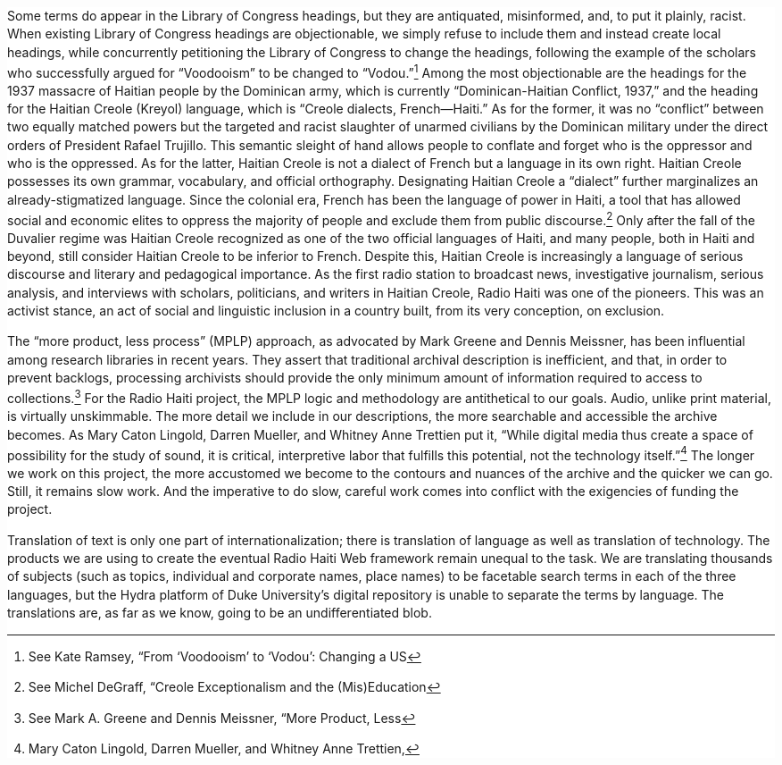 Some terms do appear in the Library of Congress headings, but they are
antiquated, misinformed, and, to put it plainly, racist. When existing
Library of Congress headings are objectionable, we simply refuse to
include them and instead create local headings, while concurrently
petitioning the Library of Congress to change the headings, following
the example of the scholars who successfully argued for “Voodooism” to
be changed to “Vodou.”[^24] Among the most objectionable are the
headings for the 1937 massacre of Haitian people by the Dominican army,
which is currently “Dominican-Haitian Conflict, 1937,” and the heading
for the Haitian Creole (Kreyol) language, which is “Creole dialects,
French—Haiti.” As for the former, it was no “conflict” between two
equally matched powers but the targeted and racist slaughter of unarmed
civilians by the Dominican military under the direct orders of President
Rafael Trujillo. This semantic sleight of hand allows people to conflate
and forget who is the oppressor and who is the oppressed. As for the
latter, Haitian Creole is not a dialect of French but a language in its
own right. Haitian Creole possesses its own grammar, vocabulary, and
official orthography. Designating Haitian Creole a “dialect” further
marginalizes an already-stigmatized language. Since the colonial era,
French has been the language of power in Haiti, a tool that has allowed
social and economic elites to oppress the majority of people and exclude
them from public discourse.[^25] Only after the fall of the Duvalier
regime was Haitian Creole recognized as one of the two official
languages of Haiti, and many people, both in Haiti and beyond, still
consider Haitian Creole to be inferior to French. Despite this, Haitian
Creole is increasingly a language of serious discourse and literary and
pedagogical importance. As the first radio station to broadcast news,
investigative journalism, serious analysis, and interviews with
scholars, politicians, and writers in Haitian Creole, Radio Haiti was
one of the pioneers. This was an activist stance, an act of social and
linguistic inclusion in a country built, from its very conception, on
exclusion.

The “more product, less process” (MPLP) approach, as advocated by Mark
Greene and Dennis Meissner, has been influential among research
libraries in recent years. They assert that traditional archival
description is inefficient, and that, in order to prevent backlogs,
processing archivists should provide the only minimum amount of
information required to access to collections.[^26] For the Radio Haiti
project, the MPLP logic and methodology are antithetical to our goals.
Audio, unlike print material, is virtually unskimmable. The more detail
we include in our descriptions, the more searchable and accessible the
archive becomes. As Mary Caton Lingold, Darren Mueller, and Whitney Anne
Trettien put it, “While digital media thus create a space of possibility
for the study of sound, it is critical, interpretive labor that fulfills
this potential, not the technology itself.”[^27] The longer we work on
this project, the more accustomed we become to the contours and nuances
of the archive and the quicker we can go. Still, it remains slow work.
And the imperative to do slow, careful work comes into conflict with the
exigencies of funding the project.

Translation of text is only one part of internationalization; there is
translation of language as well as translation of technology. The
products we are using to create the eventual Radio Haiti Web framework
remain unequal to the task. We are translating thousands of subjects
(such as topics, individual and corporate names, place names) to be
facetable search terms in each of the three languages, but the Hydra
platform of Duke University’s digital repository is unable to separate
the terms by language. The translations are, as far as we know, going to
be an undifferentiated blob.


[^1]: J. J. Dominique, interview by Laura Wagner, Montreal, 22 October
[^2]: “Édito sur réouverture Radio Haiti-Inter, Jean L. Dominique,” 6
[^3]: See Michel-Rolph Trouillot, *Silencing the Past: Power and the
[^4]: “Cérémonie funéraire I,” 8 April 2000, RL10059CS1072, RHC.
[^5]: “Veye peyizan pou Jean Dominique nan Latibonit,” 15 April 2000,
[^6]: “*Le point*: Fermeture de Radio Haiti,” 20 February 2003,
[^7]: Trouillot, *Silencing the Past*, 52.
[^8]: Alejandra Bronfman, *Isles of Noise: Sonic Media in the Caribbean*
[^9]: “Preliminary Guide to the Radio Haiti Audio Recordings,
[^10]: Trouillot, *Silencing the Past*, 51.
[^11]: See Trouillot, *Silencing the Past*; and Ann Laura Stoler, *Along
[^12]: Laura Wagner, “Bringing Radio Haiti Home, One Step at a Time,” 29
[^13]: Barbie Zelizer, “Why Memory’s Work on Journalism Does Not Reflect
[^14]: Michèle Montas, “Unearthing Haiti’s Buried Memories,” in Merilee
[^15]: Jan J. Dominique, *Mémoire errante* (Montreal: Éditions du
[^16]: Laura Wagner, “Duvalierism, with and without Duvalier: Radio
[^17]: Laura Wagner, “‘Radio Haiti, You Are the Rain. If You Didn’t
[^18]: “*Face à l’opinion*: Lovinsky Pierre-Antoine sou jistis, enpinite
[^19]: The original Haitian Creole is “Nou mèt konnen ke nou menm nou te
[^20]: “Face à l’opinion: Nathalie Lamaute-Brisson,” 5 August 1999,
[^21]: “Affaire Jean Dominique, les dates, les gens et les faits
[^22]: Jacques Derrida, “Archive Fever: A Freudian Impression,” trans.
[^23]: Abigail De Kosnik, *Rogue Archives: Digital Cultural Memory and
[^24]: See Kate Ramsey, “From ‘Voodooism’ to ‘Vodou’: Changing a US
[^25]: See Michel DeGraff, “Creole Exceptionalism and the (Mis)Education
[^26]: See Mark A. Greene and Dennis Meissner, “More Product, Less
[^27]: Mary Caton Lingold, Darren Mueller, and Whitney Anne Trettien,
[^28]: See Sopan Deb, “Trump Proposes Eliminating the Arts and
[^29]: “Communiqué sur la censure,” 10 May 1979, RL10059RR0160, RHC; and
[^30]: See Roody Edmé, “Haïti-Mémoire: Il était une fois Richard
[^31]: “*Le point*: Bon appétit, messieurs!,” 20 October 1980,